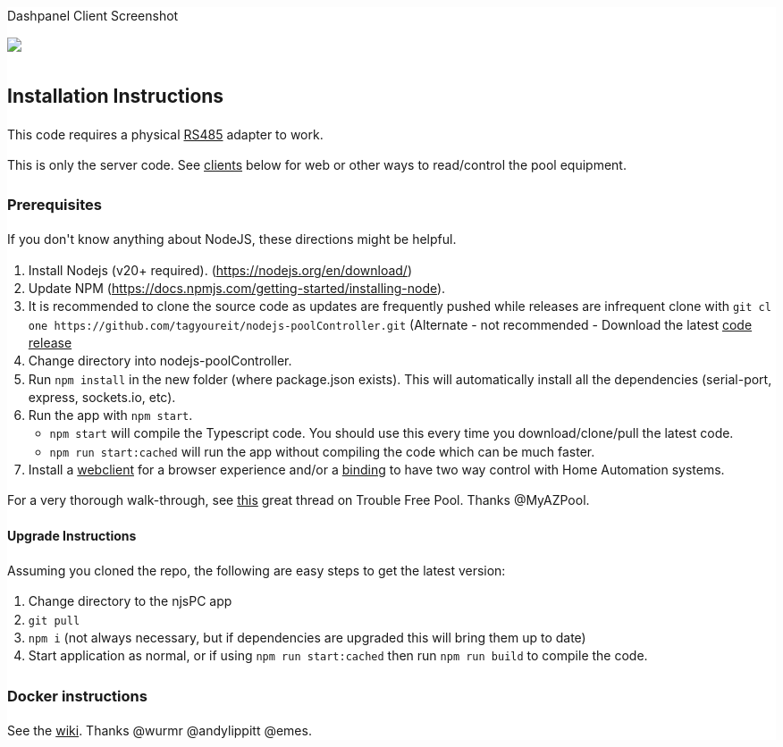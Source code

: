 
 <a name="module_nodejs-poolController--install"></a>

Dashpanel Client Screenshot

<img src="https://tagyoureit.github.io/nodejs-poolController/images/v6/clients/dashPanel.png?raw=true" height="300">

## Installation Instructions

This code requires a physical [RS485](https://github.com/tagyoureit/nodejs-poolController/wiki/RS-485-Adapter-Details) adapter to work.

This is only the server code.  See [clients](#module_nodejs-poolController--clients) below for web or other ways to read/control the pool equipment. 

### Prerequisites
If you don't know anything about NodeJS, these directions might be helpful.

1. Install Nodejs (v20+ required). (https://nodejs.org/en/download/)
1. Update NPM (https://docs.npmjs.com/getting-started/installing-node).
1. It is recommended to clone the source code as updates are frequently pushed while releases are infrequent
   clone with `git clone https://github.com/tagyoureit/nodejs-poolController.git`
   (Alternate - not recommended - Download the latest [code release](https://github.com/tagyoureit/nodejs-poolController/releases)
1. Change directory into nodejs-poolController.
1. Run `npm install` in the new folder (where package.json exists).  This will automatically install all the dependencies (serial-port, express, sockets.io, etc).
1. Run the app with `npm start`.
   * `npm start` will compile the Typescript code.  You should use this every time you download/clone/pull the latest code.
   * `npm run start:cached` will run the app without compiling the code which can be much faster.
1. Install a [webclient](module_nodejs-poolController--clients) for a browser experience and/or a [binding](module_nodejs-poolController--bindings) to have two way control with Home Automation systems.

For a very thorough walk-through, see [this](https://www.troublefreepool.com/threads/pentair-intellicenter-pool-control-dashboard-instructional-guide.218514/) great thread on Trouble Free Pool.  Thanks @MyAZPool.

#### Upgrade Instructions
Assuming you cloned the repo, the following are easy steps to get the latest version:
1. Change directory to the njsPC app
2. `git pull`
3. `npm i` (not always necessary, but if dependencies are upgraded this will bring them up to date)
4. Start application as normal, or if using `npm run start:cached` then run `npm run build` to compile the code.

### Docker instructions

See the [wiki](https://github.com/tagyoureit/nodejs-poolController/wiki/Docker). Thanks @wurmr @andylippitt @emes.
